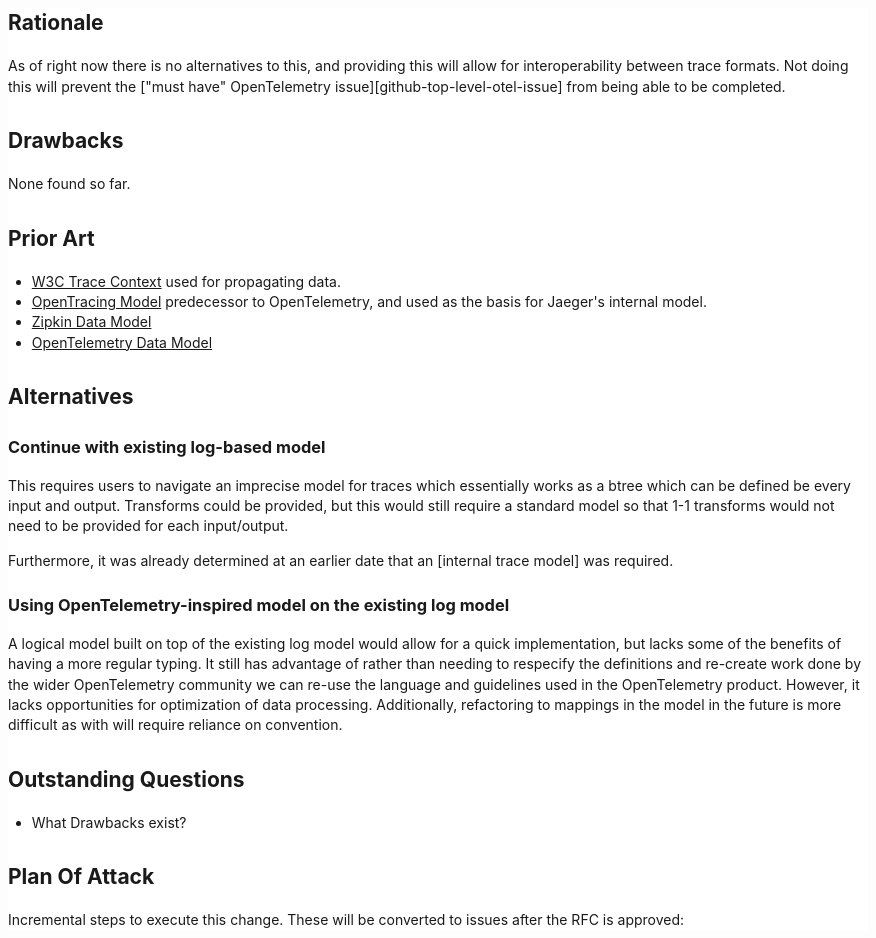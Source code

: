 ## Rationale

As of right now there is no alternatives to this, and providing this will allow for interoperability
between trace formats. Not doing this will prevent the ["must have" OpenTelemetry issue][github-top-level-otel-issue] from being
able to be completed.

## Drawbacks

None found so far.

## Prior Art

- [W3C Trace Context](https://www.w3.org/TR/trace-context/) used for propagating data.
- [OpenTracing Model](https://github.com/opentracing/specification/blob/master/specification.md)
  predecessor to OpenTelemetry, and used as the basis for Jaeger's internal model.
- [Zipkin Data Model](https://zipkin.io/zipkin-api/#/default/get_spans)
- [OpenTelemetry Data Model](https://github.com/open-telemetry/opentelemetry-proto/blob/main/opentelemetry/proto/trace/v1/trace.proto)

## Alternatives

### Continue with existing log-based model

This requires users to navigate an imprecise model for traces which essentially works as a btree
which can be defined be every input and output. Transforms could be provided, but this would still
require a standard model so that 1-1 transforms would not need to be provided for each input/output.

Furthermore, it was already determined at an earlier date that an [internal trace model] was
required.

### Using OpenTelemetry-inspired model on the existing log model

A logical model built on top of the existing log model would allow for a quick implementation, but
lacks some of the benefits of having a more regular typing. It still has advantage of rather than
needing to respecify the definitions and re-create work done by the wider OpenTelemetry
community we can re-use the language and guidelines used in the OpenTelemetry product. However, it
lacks opportunities for optimization of data processing. Additionally, refactoring to mappings
in the model in the future is more difficult as with will require reliance on convention.

## Outstanding Questions

- What Drawbacks exist?

## Plan Of Attack

Incremental steps to execute this change. These will be converted to issues after the RFC is approved:


[w3c-trace-context-trace-flags]: https://www.w3.org/TR/trace-context/#trace-flags